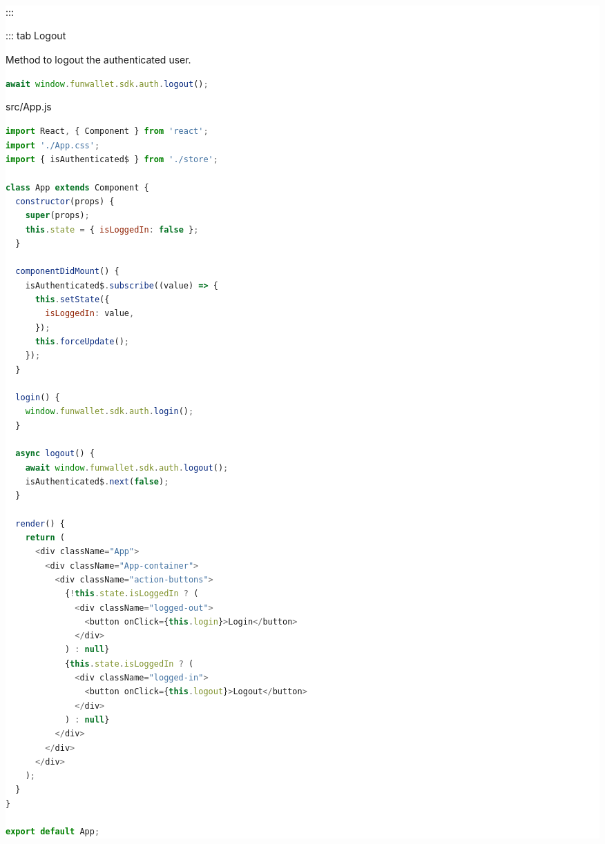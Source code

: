 
:::

::: tab Logout

Method to logout the authenticated user.

```js
await window.funwallet.sdk.auth.logout();
```

src/App.js

```js
import React, { Component } from 'react';
import './App.css';
import { isAuthenticated$ } from './store';

class App extends Component {
  constructor(props) {
    super(props);
    this.state = { isLoggedIn: false };
  }

  componentDidMount() {
    isAuthenticated$.subscribe((value) => {
      this.setState({
        isLoggedIn: value,
      });
      this.forceUpdate();
    });
  }

  login() {
    window.funwallet.sdk.auth.login();
  }

  async logout() {
    await window.funwallet.sdk.auth.logout();
    isAuthenticated$.next(false);
  }

  render() {
    return (
      <div className="App">
        <div className="App-container">
          <div className="action-buttons">
            {!this.state.isLoggedIn ? (
              <div className="logged-out">
                <button onClick={this.login}>Login</button>
              </div>
            ) : null}
            {this.state.isLoggedIn ? (
              <div className="logged-in">
                <button onClick={this.logout}>Logout</button>
              </div>
            ) : null}
          </div>
        </div>
      </div>
    );
  }
}

export default App;
```
